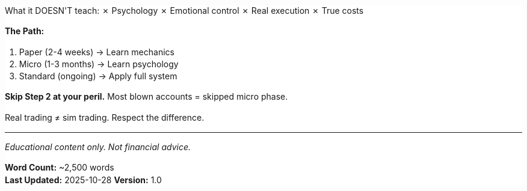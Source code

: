 What it DOESN'T teach:
✗ Psychology
✗ Emotional control
✗ Real execution
✗ True costs

**The Path:**
1. Paper (2-4 weeks) → Learn mechanics
2. Micro (1-3 months) → Learn psychology
3. Standard (ongoing) → Apply full system

**Skip Step 2 at your peril.** Most blown accounts = skipped micro phase.

Real trading ≠ sim trading. Respect the difference.

---

*Educational content only. Not financial advice.*

**Word Count:** ~2,500 words  
**Last Updated:** 2025-10-28
**Version:** 1.0

